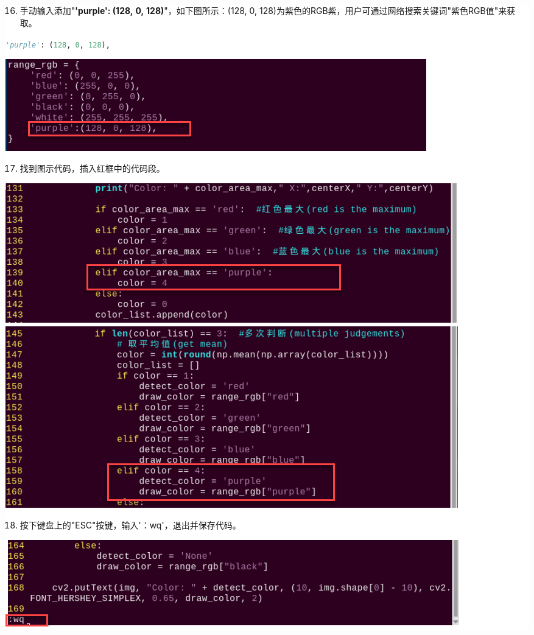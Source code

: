 16) 手动输入添加"**'purple': (128,** **0,** **128)**"，如下图所示：(128, 0, 128)为紫色的RGB紫，用户可通过网络搜索关键词"紫色RGB值"来获取。

```python
'purple': (128, 0, 128),
```

<img src="../_static/media/chapter_10/section_3/image38.png"  />

17) 找到图示代码，插入红框中的代码段。

<img src="../_static/media/chapter_10/section_3/image39.png"  />

<img src="../_static/media/chapter_10/section_3/image40.png"  />

18) 按下键盘上的"ESC"按键，输入'：wq'，退出并保存代码。

<img src="../_static/media/chapter_10/section_3/image41.png"  alt="loading" />
